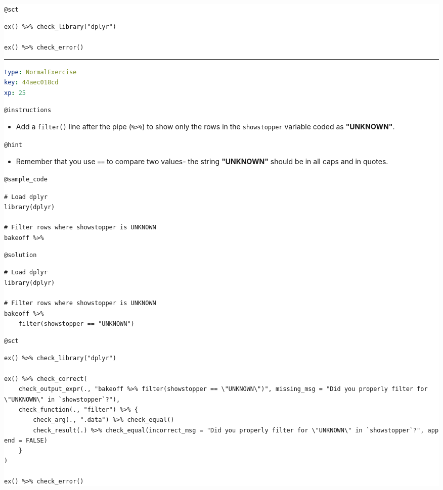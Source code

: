 `@sct`
```{r}
ex() %>% check_library("dplyr")

ex() %>% check_error()
```


***

```yaml
type: NormalExercise
key: 44aec018cd
xp: 25
```

`@instructions`
- Add a `filter()` line after the pipe (`%>%`) to show only the rows in the `showstopper` variable coded as __"UNKNOWN"__.

`@hint`
- Remember that you use `==` to compare two values- the string __"UNKNOWN"__ should be in all caps and in quotes.

`@sample_code`
```{r}
# Load dplyr
library(dplyr)

# Filter rows where showstopper is UNKNOWN
bakeoff %>%
```

`@solution`
```{r}
# Load dplyr
library(dplyr)

# Filter rows where showstopper is UNKNOWN
bakeoff %>% 
    filter(showstopper == "UNKNOWN")
```

`@sct`
```{r}
ex() %>% check_library("dplyr")

ex() %>% check_correct(
	check_output_expr(., "bakeoff %>% filter(showstopper == \"UNKNOWN\")", missing_msg = "Did you properly filter for \"UNKNOWN\" in `showstopper`?"),
	check_function(., "filter") %>% {
    	check_arg(., ".data") %>% check_equal()
    	check_result(.) %>% check_equal(incorrect_msg = "Did you properly filter for \"UNKNOWN\" in `showstopper`?", append = FALSE)
    }
)

ex() %>% check_error()
```

